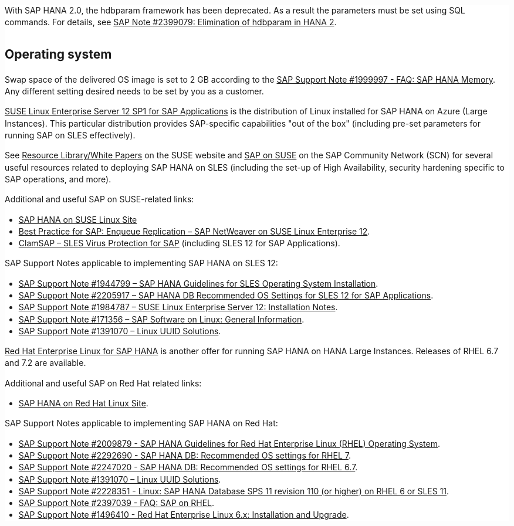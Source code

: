 With SAP HANA 2.0, the hdbparam framework has been deprecated. As a result the parameters must be set using SQL commands. For details, see [SAP Note #2399079: Elimination of hdbparam in HANA 2](https://launchpad.support.sap.com/#/notes/2399079).


## Operating system

Swap space of the delivered OS image is set to 2 GB according to the [SAP Support Note #1999997 - FAQ: SAP HANA Memory](https://launchpad.support.sap.com/#/notes/1999997/E). Any different setting desired needs to be set by you as a customer.

[SUSE Linux Enterprise Server 12 SP1 for SAP Applications](https://www.suse.com/products/sles-for-sap/hana) is the distribution of Linux installed for SAP HANA on Azure (Large Instances). This particular distribution provides SAP-specific capabilities &quot;out of the box&quot; (including pre-set parameters for running SAP on SLES effectively).

See [Resource Library/White Papers](https://www.suse.com/products/sles-for-sap/resource-library#white-papers) on the SUSE website and [SAP on SUSE](https://wiki.scn.sap.com/wiki/display/ATopics/SAP+on+SUSE) on the SAP Community Network (SCN) for several useful resources related to deploying SAP HANA on SLES (including the set-up of High Availability, security hardening specific to SAP operations, and more).

Additional and useful SAP on SUSE-related links:

- [SAP HANA on SUSE Linux Site](https://wiki.scn.sap.com/wiki/display/ATopics/SAP+on+SUSE)
- [Best Practice for SAP: Enqueue Replication – SAP NetWeaver on SUSE Linux Enterprise 12](https://www.suse.com/docrepcontent/container.jsp?containerId=9113).
- [ClamSAP – SLES Virus Protection for SAP](http://scn.sap.com/community/linux/blog/2014/04/14/clamsap--suse-linux-enterprise-server-integrates-virus-protection-for-sap) (including SLES 12 for SAP Applications).

SAP Support Notes applicable to implementing SAP HANA on SLES 12:

- [SAP Support Note #1944799 – SAP HANA Guidelines for SLES Operating System Installation](http://go.sap.com/documents/2016/05/e8705aae-717c-0010-82c7-eda71af511fa.html).
- [SAP Support Note #2205917 – SAP HANA DB Recommended OS Settings for SLES 12 for SAP Applications](https://launchpad.support.sap.com/#/notes/2205917/E).
- [SAP Support Note #1984787 – SUSE Linux Enterprise Server 12:  Installation Notes](https://launchpad.support.sap.com/#/notes/1984787).
- [SAP Support Note #171356 – SAP Software on Linux:  General Information](https://launchpad.support.sap.com/#/notes/1984787).
- [SAP Support Note #1391070 – Linux UUID Solutions](https://launchpad.support.sap.com/#/notes/1391070).

[Red Hat Enterprise Linux for SAP HANA](https://www.redhat.com/en/resources/red-hat-enterprise-linux-sap-hana) is another offer for running SAP HANA on HANA Large Instances. Releases of RHEL 6.7 and 7.2 are available. 

Additional and useful SAP on Red Hat related links:
- [SAP HANA on Red Hat Linux Site](https://wiki.scn.sap.com/wiki/display/ATopics/SAP+on+Red+Hat).

SAP Support Notes applicable to implementing SAP HANA on Red Hat:

- [SAP Support Note #2009879 - SAP HANA Guidelines for Red Hat Enterprise Linux (RHEL) Operating System](https://launchpad.support.sap.com/#/notes/2009879/E).
- [SAP Support Note #2292690 - SAP HANA DB: Recommended OS settings for RHEL 7](https://launchpad.support.sap.com/#/notes/2292690).
- [SAP Support Note #2247020 - SAP HANA DB: Recommended OS settings for RHEL 6.7](https://launchpad.support.sap.com/#/notes/2247020).
- [SAP Support Note #1391070 – Linux UUID Solutions](https://launchpad.support.sap.com/#/notes/1391070).
- [SAP Support Note #2228351 - Linux: SAP HANA Database SPS 11 revision 110 (or higher) on RHEL 6 or SLES 11](https://launchpad.support.sap.com/#/notes/2228351).
- [SAP Support Note #2397039 - FAQ: SAP on RHEL](https://launchpad.support.sap.com/#/notes/2397039).
- [SAP Support Note #1496410 - Red Hat Enterprise Linux 6.x: Installation and Upgrade](https://launchpad.support.sap.com/#/notes/1496410).